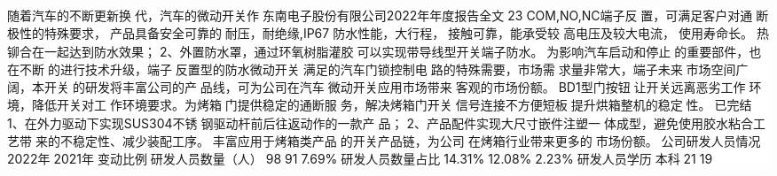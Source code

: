 随着汽车的不断更新换
代，汽车的微动开关作
东南电子股份有限公司2022年年度报告全文
23
COM,NO,NC端子反
置，可满足客户对通
断极性的特殊要求，
产品具备安全可靠的
耐压，耐绝缘,IP67
防水性能，大行程，
接触可靠，能承受较
高电压及较大电流，
使用寿命长。
热铆合在一起达到防水效果；
2、外置防水罩，通过环氧树脂灌胶
可以实现带导线型开关端子防水。
为影响汽车启动和停止
的重要部件，也在不断
的进行技术升级，端子
反置型的防水微动开关
满足的汽车门锁控制电
路的特殊需要，市场需
求量非常大，端子未来
市场空间广阔，本开关
的研发将丰富公司的产
品线，可为公司在汽车
微动开关应用市场带来
客观的市场份额。
BD1型门按钮
让开关远离恶劣工作
环境，降低开关对工
作环境要求。为烤箱
门提供稳定的通断服
务，解决烤箱门开关
信号连接不方便短板
提升烘箱整机的稳定
性。
已完结
1、在外力驱动下实现SUS304不锈
钢驱动杆前后往返动作的一款产
品；
2、产品配件实现大尺寸嵌件注塑一
体成型，避免使用胶水粘合工艺带
来的不稳定性、减少装配工序。
丰富应用于烤箱类产品
的开关产品链，为公司
在烤箱行业带来更多的
市场份额。
公司研发人员情况
2022年
2021年
变动比例
研发人员数量（人）
98
91
7.69%
研发人员数量占比
14.31%
12.08%
2.23%
研发人员学历
本科
21
19
